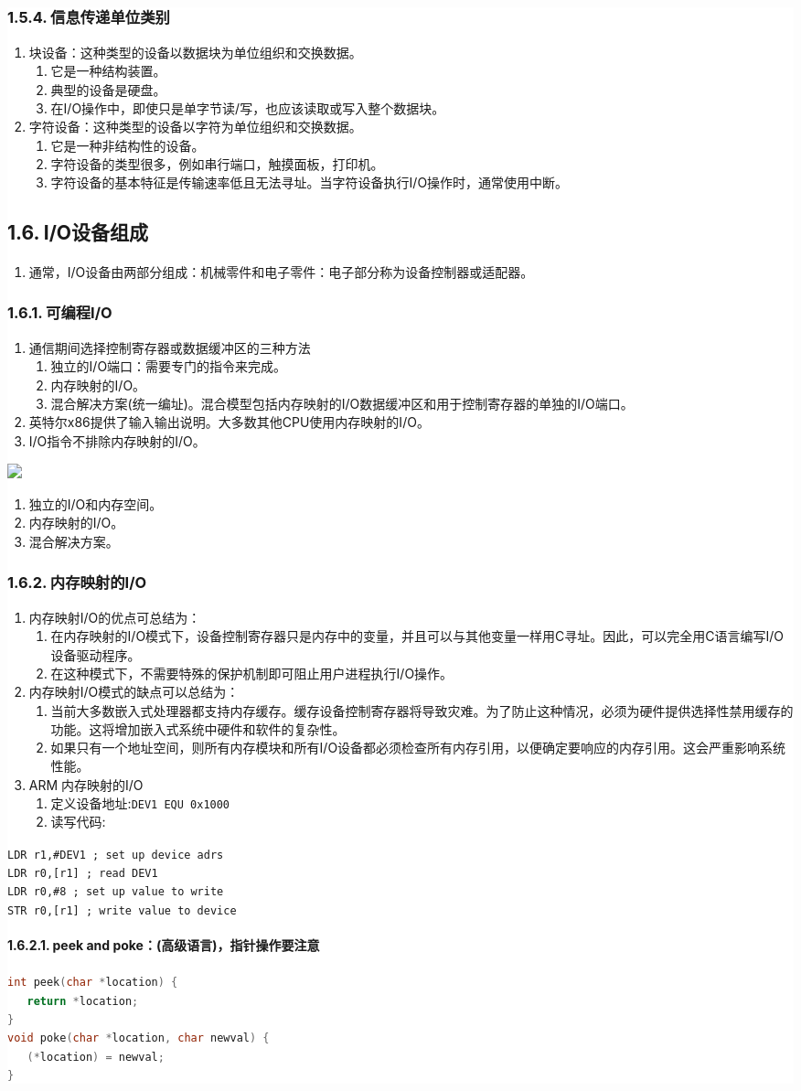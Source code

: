 ### 1.5.4. 信息传递单位类别
1. 块设备：这种类型的设备以数据块为单位组织和交换数据。
   1. 它是一种结构装置。
   2. 典型的设备是硬盘。
   3. 在I/O操作中，即使只是单字节读/写，也应该读取或写入整个数据块。
2. 字符设备：这种类型的设备以字符为单位组织和交换数据。
   1. 它是一种非结构性的设备。
   2. 字符设备的类型很多，例如串行端口，触摸面板，打印机。
   3. 字符设备的基本特征是传输速率低且无法寻址。当字符设备执行I/O操作时，通常使用中断。

## 1.6. I/O设备组成
1. 通常，I/O设备由两部分组成：机械零件和电子零件：电子部分称为设备控制器或适配器。

### 1.6.1. 可编程I/O
1. 通信期间选择控制寄存器或数据缓冲区的三种方法
   1. 独立的I/O端口：需要专门的指令来完成。
   2. 内存映射的I/O。
   3. 混合解决方案(统一编址)。混合模型包括内存映射的I/O数据缓冲区和用于控制寄存器的单独的I/O端口。
2. 英特尔x86提供了输入输出说明。大多数其他CPU使用内存映射的I/O。
3. I/O指令不排除内存映射的I/O。

![](https://spricoder.oss-cn-shanghai.aliyuncs.com/2020-Introduction-to-Embedded-Systems/img/lec5/4.png)

1. 独立的I/O和内存空间。
2. 内存映射的I/O。
3. 混合解决方案。

### 1.6.2. 内存映射的I/O
1. 内存映射I/O的优点可总结为：
   1. 在内存映射的I/O模式下，设备控制寄存器只是内存中的变量，并且可以与其他变量一样用C寻址。因此，可以完全用C语言编写I/O设备驱动程序。
   2. 在这种模式下，不需要特殊的保护机制即可阻止用户进程执行I/O操作。
2. 内存映射I/O模式的缺点可以总结为：
   1. 当前大多数嵌入式处理器都支持内存缓存。缓存设备控制寄存器将导致灾难。为了防止这种情况，必须为硬件提供选择性禁用缓存的功能。这将增加嵌入式系统中硬件和软件的复杂性。
   2. 如果只有一个地址空间，则所有内存模块和所有I/O设备都必须检查所有内存引用，以便确定要响应的内存引用。这会严重影响系统性能。
3. ARM 内存映射的I/O
   1. 定义设备地址:`DEV1 EQU 0x1000`
   2. 读写代码:

```
LDR r1,#DEV1 ; set up device adrs
LDR r0,[r1] ; read DEV1
LDR r0,#8 ; set up value to write
STR r0,[r1] ; write value to device
```

#### 1.6.2.1. peek and poke：(高级语言)，指针操作要注意
```c++
int peek(char *location) {
   return *location;
}
void poke(char *location, char newval) {
   (*location) = newval;
}
```
